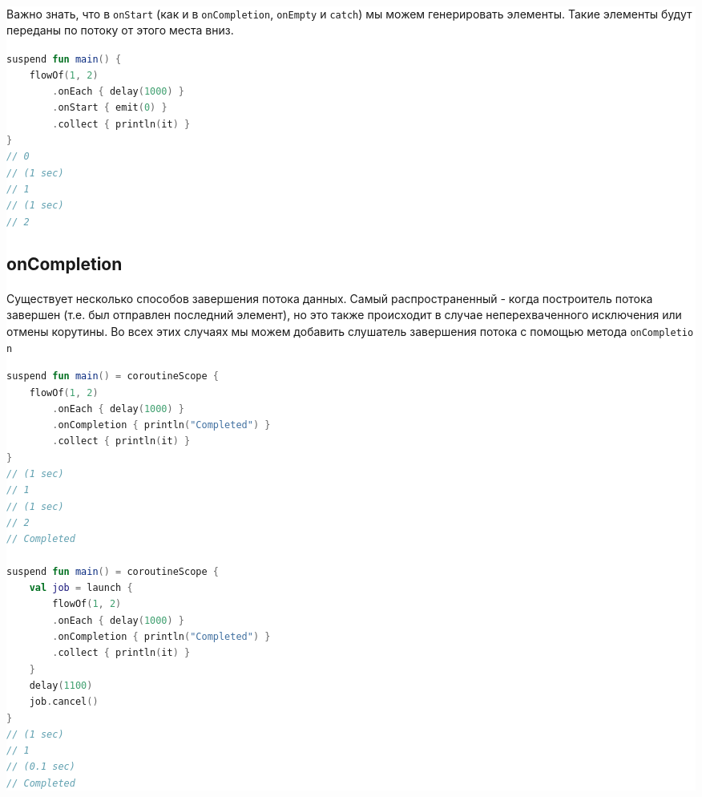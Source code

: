 Важно знать, что в `onStart` (как и в `onCompletion`, `onEmpty` и `catch`) мы можем генерировать элементы. Такие элементы будут переданы по потоку от этого места вниз.

```kotlin
suspend fun main() {
	flowOf(1, 2)
		.onEach { delay(1000) }
		.onStart { emit(0) }
		.collect { println(it) }
}
// 0
// (1 sec)
// 1
// (1 sec)
// 2
```

## onCompletion

Существует несколько способов завершения потока данных. Самый распространенный - когда построитель потока завершен (т.е. был отправлен последний элемент), но это также происходит в случае неперехваченного исключения или отмены корутины. Во всех этих случаях мы можем добавить слушатель завершения потока с помощью метода `onCompletion`

```kotlin
suspend fun main() = coroutineScope {
	flowOf(1, 2)
		.onEach { delay(1000) }
		.onCompletion { println("Completed") }
		.collect { println(it) }
}
// (1 sec)
// 1
// (1 sec)
// 2
// Completed

suspend fun main() = coroutineScope {
	val job = launch {
		flowOf(1, 2)
		.onEach { delay(1000) }
		.onCompletion { println("Completed") }
		.collect { println(it) }
	}
	delay(1100)
	job.cancel()
}
// (1 sec)
// 1
// (0.1 sec)
// Completed
```
